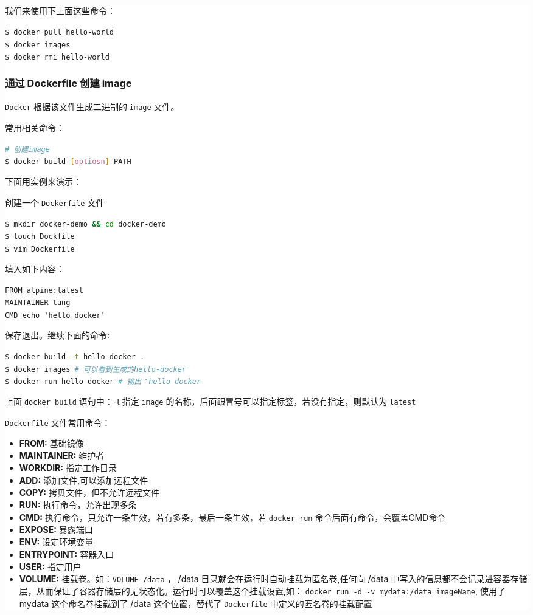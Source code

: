 我们来使用下上面这些命令：
``` bash
$ docker pull hello-world
$ docker images
$ docker rmi hello-world
```

### 通过 Dockerfile 创建 image
`Docker` 根据该文件生成二进制的 `image` 文件。

常用相关命令：
``` bash
# 创建image
$ docker build [optiosn] PATH
```

下面用实例来演示：

 创建一个 `Dockerfile` 文件
``` bash
$ mkdir docker-demo && cd docker-demo
$ touch Dockfile
$ vim Dockerfile
```
填入如下内容：
```
FROM alpine:latest
MAINTAINER tang
CMD echo 'hello docker'
```
保存退出。继续下面的命令:
``` bash
$ docker build -t hello-docker . 
$ docker images # 可以看到生成的hello-docker
$ docker run hello-docker # 输出：hello docker
```
上面 `docker build` 语句中：-t 指定 `image` 的名称，后面跟冒号可以指定标签，若没有指定，则默认为 `latest`

`Dockerfile` 文件常用命令：

- **FROM:** 基础镜像
- **MAINTAINER:** 维护者
- **WORKDIR:** 指定工作目录
- **ADD:** 添加文件,可以添加远程文件
- **COPY:** 拷贝文件，但不允许远程文件
- **RUN:** 执行命令，允许出现多条
- **CMD:** 执行命令，只允许一条生效，若有多条，最后一条生效，若 `docker run` 命令后面有命令，会覆盖CMD命令
- **EXPOSE:** 暴露端口
- **ENV:** 设定环境变量
- **ENTRYPOINT:** 容器入口
- **USER:** 指定用户
- **VOLUME:** 挂载卷。如：`VOLUME /data` ， /data 目录就会在运行时自动挂载为匿名卷,任何向 /data 中写入的信息都不会记录进容器存储层，从而保证了容器存储层的无状态化。运行时可以覆盖这个挂载设置,如： `docker run -d -v mydata:/data imageName`, 使用了 mydata 这个命名卷挂载到了 /data 这个位置，替代了 `Dockerfile` 中定义的匿名卷的挂载配置
